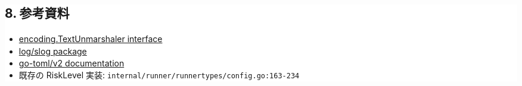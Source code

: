## 8. 参考資料

- [encoding.TextUnmarshaler interface](https://pkg.go.dev/encoding#TextUnmarshaler)
- [log/slog package](https://pkg.go.dev/log/slog)
- [go-toml/v2 documentation](https://pkg.go.dev/github.com/pelletier/go-toml/v2)
- 既存の RiskLevel 実装: `internal/runner/runnertypes/config.go:163-234`
